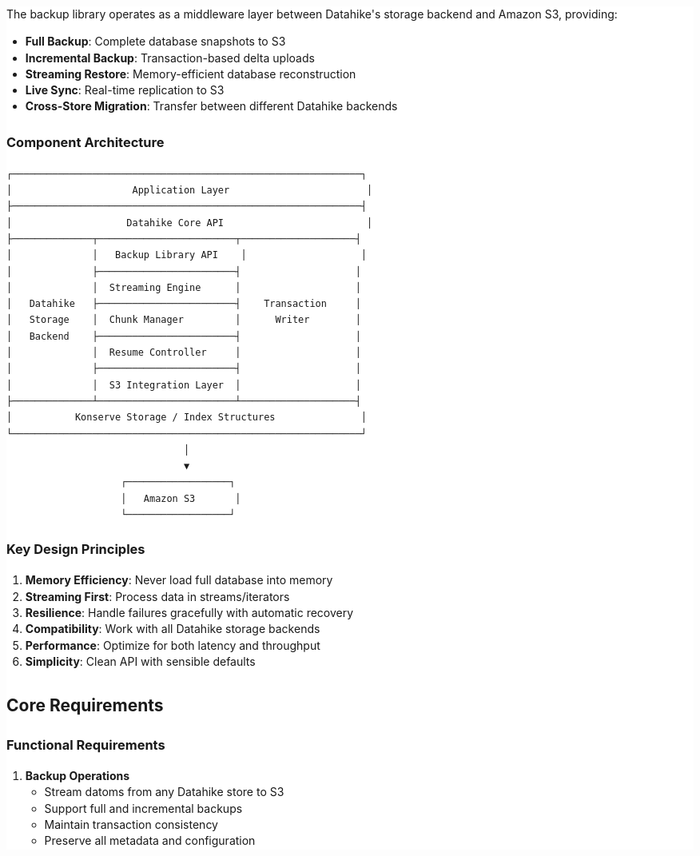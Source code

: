 The backup library operates as a middleware layer between Datahike's storage backend and Amazon S3, providing:

- **Full Backup**: Complete database snapshots to S3
- **Incremental Backup**: Transaction-based delta uploads
- **Streaming Restore**: Memory-efficient database reconstruction
- **Live Sync**: Real-time replication to S3
- **Cross-Store Migration**: Transfer between different Datahike backends

### Component Architecture

```
┌─────────────────────────────────────────────────────────────┐
│                     Application Layer                        │
├─────────────────────────────────────────────────────────────┤
│                    Datahike Core API                         │
├──────────────┬────────────────────────┬────────────────────┤
│              │   Backup Library API    │                    │
│              ├────────────────────────┤                    │
│              │  Streaming Engine      │                    │
│   Datahike   ├────────────────────────┤    Transaction     │
│   Storage    │  Chunk Manager         │      Writer        │
│   Backend    ├────────────────────────┤                    │
│              │  Resume Controller     │                    │
│              ├────────────────────────┤                    │
│              │  S3 Integration Layer  │                    │
├──────────────┴────────────────────────┴────────────────────┤
│           Konserve Storage / Index Structures               │
└─────────────────────────────────────────────────────────────┘
                               │
                               ▼
                    ┌──────────────────┐
                    │   Amazon S3       │
                    └──────────────────┘
```

### Key Design Principles

1. **Memory Efficiency**: Never load full database into memory
2. **Streaming First**: Process data in streams/iterators
3. **Resilience**: Handle failures gracefully with automatic recovery
4. **Compatibility**: Work with all Datahike storage backends
5. **Performance**: Optimize for both latency and throughput
6. **Simplicity**: Clean API with sensible defaults

## Core Requirements

### Functional Requirements

1. **Backup Operations**
   - Stream datoms from any Datahike store to S3
   - Support full and incremental backups
   - Maintain transaction consistency
   - Preserve all metadata and configuration

